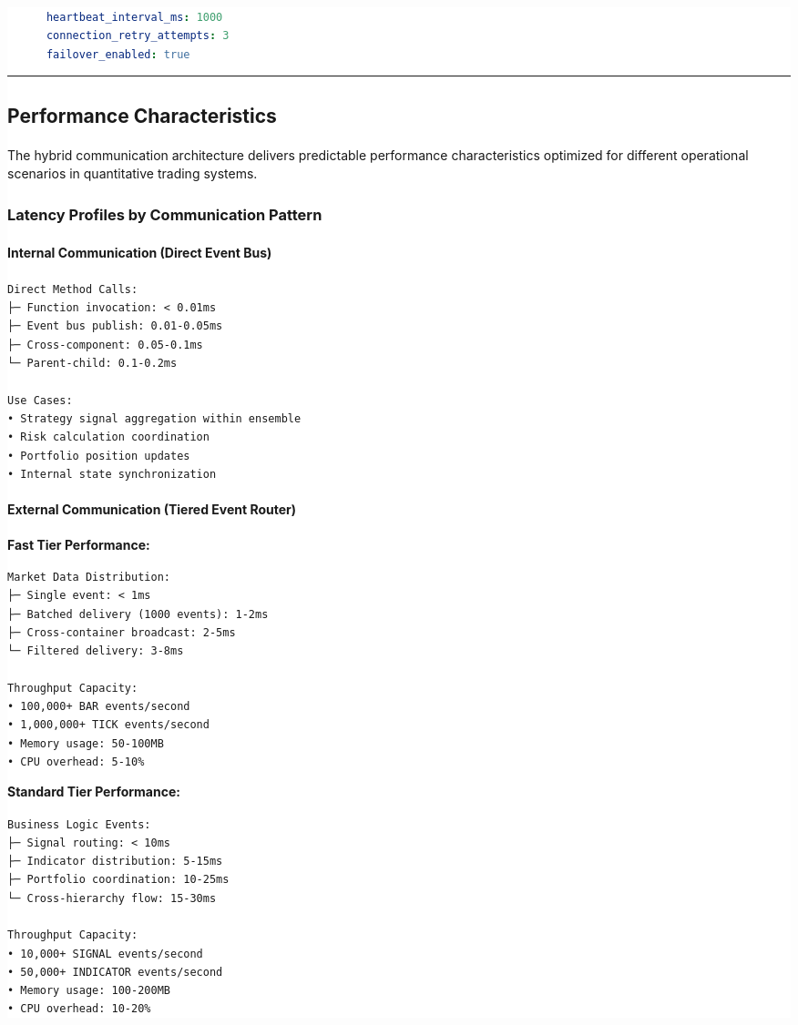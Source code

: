 ```yaml
      heartbeat_interval_ms: 1000
      connection_retry_attempts: 3
      failover_enabled: true
```

---

## Performance Characteristics

The hybrid communication architecture delivers predictable performance characteristics optimized for different operational scenarios in quantitative trading systems.

### Latency Profiles by Communication Pattern

#### Internal Communication (Direct Event Bus)
```
Direct Method Calls:
├─ Function invocation: < 0.01ms
├─ Event bus publish: 0.01-0.05ms  
├─ Cross-component: 0.05-0.1ms
└─ Parent-child: 0.1-0.2ms

Use Cases:
• Strategy signal aggregation within ensemble
• Risk calculation coordination  
• Portfolio position updates
• Internal state synchronization
```

#### External Communication (Tiered Event Router)

**Fast Tier Performance:**
```
Market Data Distribution:
├─ Single event: < 1ms
├─ Batched delivery (1000 events): 1-2ms
├─ Cross-container broadcast: 2-5ms
└─ Filtered delivery: 3-8ms

Throughput Capacity:
• 100,000+ BAR events/second
• 1,000,000+ TICK events/second  
• Memory usage: 50-100MB
• CPU overhead: 5-10%
```

**Standard Tier Performance:**
```
Business Logic Events:
├─ Signal routing: < 10ms
├─ Indicator distribution: 5-15ms
├─ Portfolio coordination: 10-25ms
└─ Cross-hierarchy flow: 15-30ms

Throughput Capacity:
• 10,000+ SIGNAL events/second
• 50,000+ INDICATOR events/second
• Memory usage: 100-200MB
• CPU overhead: 10-20%
```
